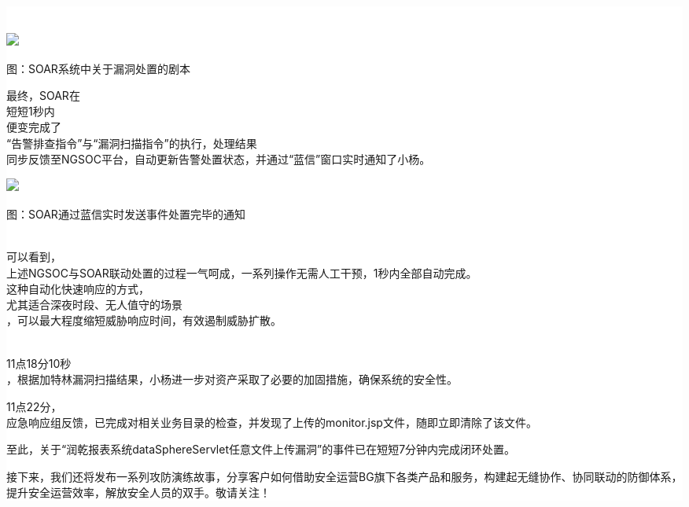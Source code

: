        
  
![](https://mmbiz.qpic.cn/mmbiz_jpg/G3LNmiaOGjaqPBytRrwia2cTibJ3zECRKn97CezCGjoLDDvicxEkHrMP7UMPzM5ksEAkQR8YfibibSyeAXlfAXpML6iaA/640?wx_fmt=jpeg "")  
  
图：SOAR系统中关于漏洞处置的剧本  
  
最终，SOAR在  
短短1秒内  
便变完成了  
“告警排查指令”与“漏洞扫描指令”的执行，处理结果  
同步反馈至NGSOC平台，自动更新告警处置状态，并通过“蓝信”窗口实时通知了小杨。      
  
![](https://mmbiz.qpic.cn/mmbiz_png/G3LNmiaOGjaqPBytRrwia2cTibJ3zECRKn9ibwUnjfOzrhkyaX4OGNE7nSKUOXGLoEicIzZFIR3gomMzeibOTA6miaaDQ/640?wx_fmt=png "")  
  
图：SOAR通过蓝信实时发送事件处置完毕的通知  
            
  
可以看到，  
上述NGSOC与SOAR联动处置的过程一气呵成，一系列操作无需人工干预，1秒内全部自动完成。  
这种自动化快速响应的方式，  
尤其适合深夜时段、无人值守的场景  
，可以最大程度缩短威胁响应时间，有效遏制威胁扩散。  
            
  
11点18分10秒  
，根据加特林漏洞扫描结果，小杨进一步对资产采取了必要的加固措施，确保系统的安全性。  
  
11点22分，  
应急响应组反馈，已完成对相关业务目录的检查，并发现了上传的monitor.jsp文件，随即立即清除了该文件。  
  
至此，关于“润乾报表系统dataSphereServlet任意文件上传漏洞”的事件已在短短7分钟内完成闭环处置。  
  
接下来，我们还将发布一系列攻防演练故事，分享客户如何借助安全运营BG旗下各类产品和服务，构建起无缝协作、协同联动的防御体系，提升安全运营效率，解放安全人员的双手。敬请关注！      
  
  
